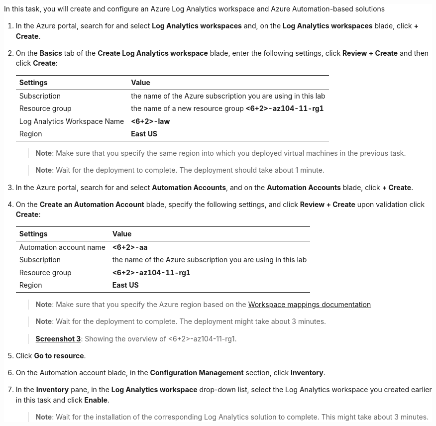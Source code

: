 In this task, you will create and configure an Azure Log Analytics workspace and Azure Automation-based solutions

1. In the Azure portal, search for and select **Log Analytics workspaces** and, on the **Log Analytics workspaces** blade, click **+ Create**.

1. On the **Basics** tab of the **Create Log Analytics workspace** blade, enter the following settings, click **Review + Create** and then click **Create**:

    | Settings | Value |
    | --- | --- |
    | Subscription | the name of the Azure subscription you are using in this lab |
    | Resource group | the name of a new resource group **<6+2>-az104-11-rg1** |
    | Log Analytics Workspace Name | **<6+2>-law** |
    | Region | **East US** |

    >**Note**: Make sure that you specify the same region into which you deployed virtual machines in the previous task.

    >**Note**: Wait for the deployment to complete. The deployment should take about 1 minute.

1. In the Azure portal, search for and select **Automation Accounts**, and on the **Automation Accounts** blade, click **+ Create**.

1. On the **Create an Automation Account** blade, specify the following settings, and click **Review + Create** upon validation click **Create**:

    | Settings | Value |
    | --- | --- |
    | Automation account name | **<6+2>-aa**|
    | Subscription | the name of the Azure subscription you are using in this lab |
    | Resource group | **<6+2>-az104-11-rg1**|
    | Region | **East US** |

    >**Note**: Make sure that you specify the Azure region based on the [Workspace mappings documentation](https://docs.microsoft.com/en-us/azure/automation/how-to/region-mappings)

    >**Note**: Wait for the deployment to complete. The deployment might take about 3 minutes.

    >**[Screenshot 3](https://github.com/venkatvvg/AZ-104-MicrosoftAzureAdministrator-master/blob/master/Instructions/Labs/LAB_11-Implement_Monitoring.md)**: Showing the overview of <6+2>-az104-11-rg1.

1. Click **Go to resource**.

1. On the Automation account blade, in the **Configuration Management** section, click **Inventory**.

1. In the **Inventory** pane, in the **Log Analytics workspace** drop-down list, select the Log Analytics workspace you created earlier in this task and click **Enable**.

    >**Note**: Wait for the installation of the corresponding Log Analytics solution to complete. This might take about 3 minutes.
